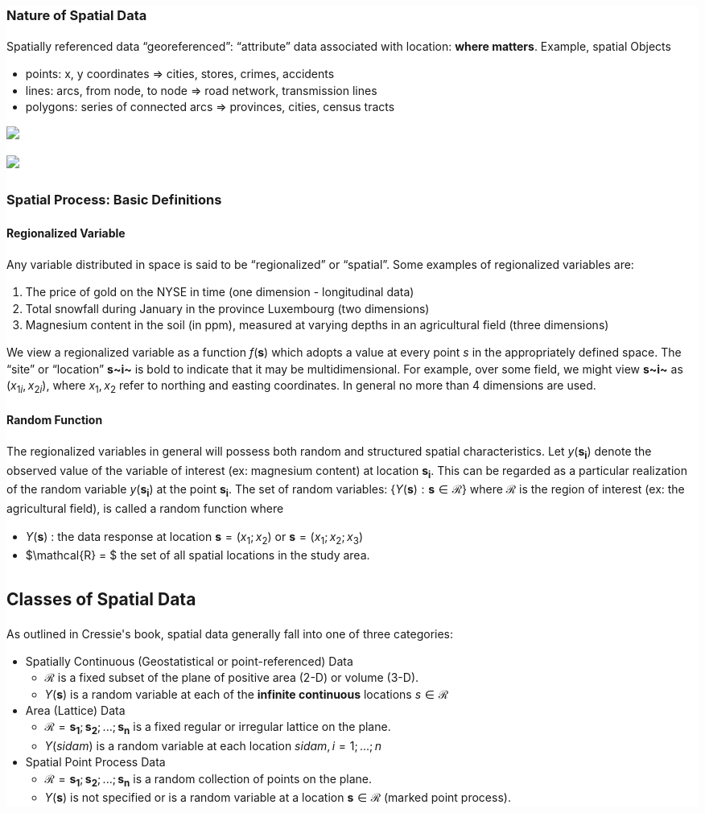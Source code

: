 ### Nature of Spatial Data
Spatially referenced data “georeferenced”: “attribute” data associated with location: __where matters__. Example, spatial Objects

- points: x, y coordinates => cities, stores, crimes, accidents
- lines: arcs, from node, to node => road network, transmission lines
- polygons: series of connected arcs => provinces, cities, census tracts

![](a2.png)

![](a3.png)

### Spatial Process: Basic Definitions
#### Regionalized Variable
Any variable distributed in space is said to be “regionalized” or “spatial”. Some examples of regionalized variables are: 

1. The price of gold on the NYSE in time (one dimension - longitudinal data) 
2. Total snowfall during January in the province Luxembourg (two dimensions)
3. Magnesium content in the soil (in ppm), measured at varying depths in an agricultural field (three dimensions)

We view a regionalized variable as a function $f(\mathbf{s})$ which adopts a value at every point *s* in the appropriately defined space. The “site” or “location” **s~i~** is bold to indicate that it may be multidimensional. For example, over some field, we might view **s~i~** as ($x_{1i},x_{2i}$), where $x_1, x_2$ refer to northing and easting coordinates. In general no more than 4 dimensions are used.

#### Random Function
The regionalized variables in general will possess both random and structured spatial characteristics. Let $y(\mathbf{s_i})$ denote the observed value of the variable of interest (ex: magnesium content) at location $\mathbf{s_i}$. This can be regarded as a particular realization of the random variable $y(\mathbf{s_i})$ at the point $\mathbf{s_i}$. The set of random variables: $\{Y(\mathbf{s}) : \mathbf{s}\in \mathcal{R}\}$ where $\mathcal{R}$ is the region of interest (ex: the agricultural field), is called a random function where

- $Y(\mathbf{s})$ : the data response at location $\mathbf{s} = (x_1; x_2)$ or $\mathbf{s} = (x_1; x_2; x_3)$
- $\mathcal{R} = $ the set of all spatial locations in the study area.

## Classes of Spatial Data
As outlined in Cressie's book, spatial data generally fall into one of three categories:

- Spatially Continuous (Geostatistical or point-referenced) Data
    - $\mathcal{R}$ is a fixed subset of the plane of positive area (2-D) or volume (3-D).
    - $Y(\mathbf{s})$ is a random variable at each of the __infinite continuous__ locations $s \in \mathcal{R}$
- Area (Lattice) Data 
    - $\mathcal{R} = {\mathbf{s_1}; \mathbf{s_2};...;\mathbf{s_n}}$ is a fixed regular or irregular lattice on the plane.
    - $Y(sidam)$ is a random variable at each location $sidam, i =  1;...;n$
- Spatial Point Process Data
    - $\mathcal{R} = {\mathbf{s_1}; \mathbf{s_2};...;\mathbf{s_n}}$  is a random collection of points on the plane.
    - $Y(\mathbf{s})$ is not specified or is a random variable at a location $\mathbf{s}\in \mathcal{R}$ (marked point process).
